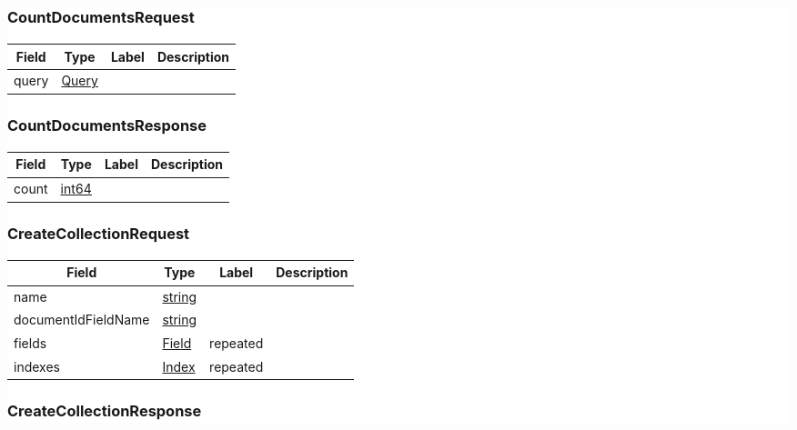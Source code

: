 




<a name="immudb.model.CountDocumentsRequest"></a>

### CountDocumentsRequest



| Field | Type | Label | Description |
| ----- | ---- | ----- | ----------- |
| query | [Query](#immudb.model.Query) |  |  |






<a name="immudb.model.CountDocumentsResponse"></a>

### CountDocumentsResponse



| Field | Type | Label | Description |
| ----- | ---- | ----- | ----------- |
| count | [int64](#int64) |  |  |






<a name="immudb.model.CreateCollectionRequest"></a>

### CreateCollectionRequest



| Field | Type | Label | Description |
| ----- | ---- | ----- | ----------- |
| name | [string](#string) |  |  |
| documentIdFieldName | [string](#string) |  |  |
| fields | [Field](#immudb.model.Field) | repeated |  |
| indexes | [Index](#immudb.model.Index) | repeated |  |






<a name="immudb.model.CreateCollectionResponse"></a>

### CreateCollectionResponse







<a name="immudb.model.CreateIndexRequest"></a>
